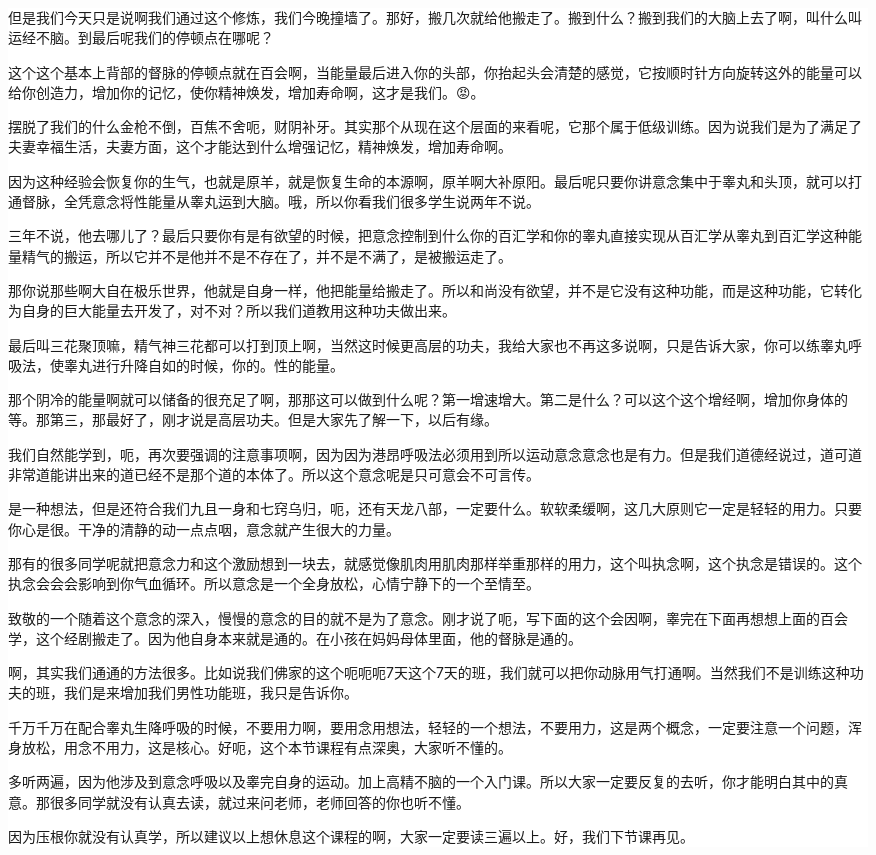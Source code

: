 但是我们今天只是说啊我们通过这个修炼，我们今晚撞墙了。那好，搬几次就给他搬走了。搬到什么？搬到我们的大脑上去了啊，叫什么叫运经不脑。到最后呢我们的停顿点在哪呢？

这个这个基本上背部的督脉的停顿点就在百会啊，当能量最后进入你的头部，你抬起头会清楚的感觉，它按顺时针方向旋转这外的能量可以给你创造力，增加你的记忆，使你精神焕发，增加寿命啊，这才是我们。😡。

摆脱了我们的什么金枪不倒，百焦不舍呃，财阴补牙。其实那个从现在这个层面的来看呢，它那个属于低级训练。因为说我们是为了满足了夫妻幸福生活，夫妻方面，这个才能达到什么增强记忆，精神焕发，增加寿命啊。

因为这种经验会恢复你的生气，也就是原羊，就是恢复生命的本源啊，原羊啊大补原阳。最后呢只要你讲意念集中于睾丸和头顶，就可以打通督脉，全凭意念将性能量从睾丸运到大脑。哦，所以你看我们很多学生说两年不说。

三年不说，他去哪儿了？最后只要你有是有欲望的时候，把意念控制到什么你的百汇学和你的睾丸直接实现从百汇学从睾丸到百汇学这种能量精气的搬运，所以它并不是他并不是不存在了，并不是不满了，是被搬运走了。

那你说那些啊大自在极乐世界，他就是自身一样，他把能量给搬走了。所以和尚没有欲望，并不是它没有这种功能，而是这种功能，它转化为自身的巨大能量去开发了，对不对？所以我们道教用这种功夫做出来。

最后叫三花聚顶嘛，精气神三花都可以打到顶上啊，当然这时候更高层的功夫，我给大家也不再这多说啊，只是告诉大家，你可以练睾丸呼吸法，使睾丸进行升降自如的时候，你的。性的能量。

那个阴冷的能量啊就可以储备的很充足了啊，那那这可以做到什么呢？第一增速增大。第二是什么？可以这个这个增经啊，增加你身体的等。那第三，那最好了，刚才说是高层功夫。但是大家先了解一下，以后有缘。

我们自然能学到，呃，再次要强调的注意事项啊，因为因为港昂呼吸法必须用到所以运动意念意念也是有力。但是我们道德经说过，道可道非常道能讲出来的道已经不是那个道的本体了。所以这个意念呢是只可意会不可言传。

是一种想法，但是还符合我们九且一身和七窍乌归，呃，还有天龙八部，一定要什么。软软柔缓啊，这几大原则它一定是轻轻的用力。只要你心是很。干净的清静的动一点点咽，意念就产生很大的力量。

那有的很多同学呢就把意念力和这个激励想到一块去，就感觉像肌肉用肌肉那样举重那样的用力，这个叫执念啊，这个执念是错误的。这个执念会会会影响到你气血循环。所以意念是一个全身放松，心情宁静下的一个至情至。

致敬的一个随着这个意念的深入，慢慢的意念的目的就不是为了意念。刚才说了呃，写下面的这个会因啊，睾完在下面再想想上面的百会学，这个经剧搬走了。因为他自身本来就是通的。在小孩在妈妈母体里面，他的督脉是通的。

啊，其实我们通通的方法很多。比如说我们佛家的这个呃呃呃7天这个7天的班，我们就可以把你动脉用气打通啊。当然我们不是训练这种功夫的班，我们是来增加我们男性功能班，我只是告诉你。

千万千万在配合睾丸生降呼吸的时候，不要用力啊，要用念用想法，轻轻的一个想法，不要用力，这是两个概念，一定要注意一个问题，浑身放松，用念不用力，这是核心。好呃，这个本节课程有点深奥，大家听不懂的。

多听两遍，因为他涉及到意念呼吸以及睾完自身的运动。加上高精不脑的一个入门课。所以大家一定要反复的去听，你才能明白其中的真意。那很多同学就没有认真去读，就过来问老师，老师回答的你也听不懂。

因为压根你就没有认真学，所以建议以上想休息这个课程的啊，大家一定要读三遍以上。好，我们下节课再见。